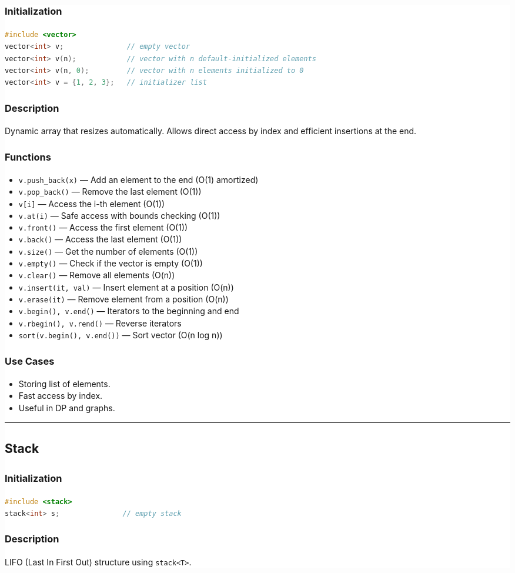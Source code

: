 ### Initialization

```cpp
#include <vector>
vector<int> v;               // empty vector
vector<int> v(n);            // vector with n default-initialized elements
vector<int> v(n, 0);         // vector with n elements initialized to 0
vector<int> v = {1, 2, 3};   // initializer list
```

### Description

Dynamic array that resizes automatically. Allows direct access by index and efficient insertions at the end.

### Functions

* `v.push_back(x)` — Add an element to the end (O(1) amortized)
* `v.pop_back()` — Remove the last element (O(1))
* `v[i]` — Access the i-th element (O(1))
* `v.at(i)` — Safe access with bounds checking (O(1))
* `v.front()` — Access the first element (O(1))
* `v.back()` — Access the last element (O(1))
* `v.size()` — Get the number of elements (O(1))
* `v.empty()` — Check if the vector is empty (O(1))
* `v.clear()` — Remove all elements (O(n))
* `v.insert(it, val)` — Insert element at a position (O(n))
* `v.erase(it)` — Remove element from a position (O(n))
* `v.begin(), v.end()` — Iterators to the beginning and end
* `v.rbegin(), v.rend()` — Reverse iterators
* `sort(v.begin(), v.end())` — Sort vector (O(n log n))

### Use Cases

* Storing list of elements.
* Fast access by index.
* Useful in DP and graphs.

---

## Stack

### Initialization

```cpp
#include <stack>
stack<int> s;               // empty stack
```

### Description

LIFO (Last In First Out) structure using `stack<T>`.
